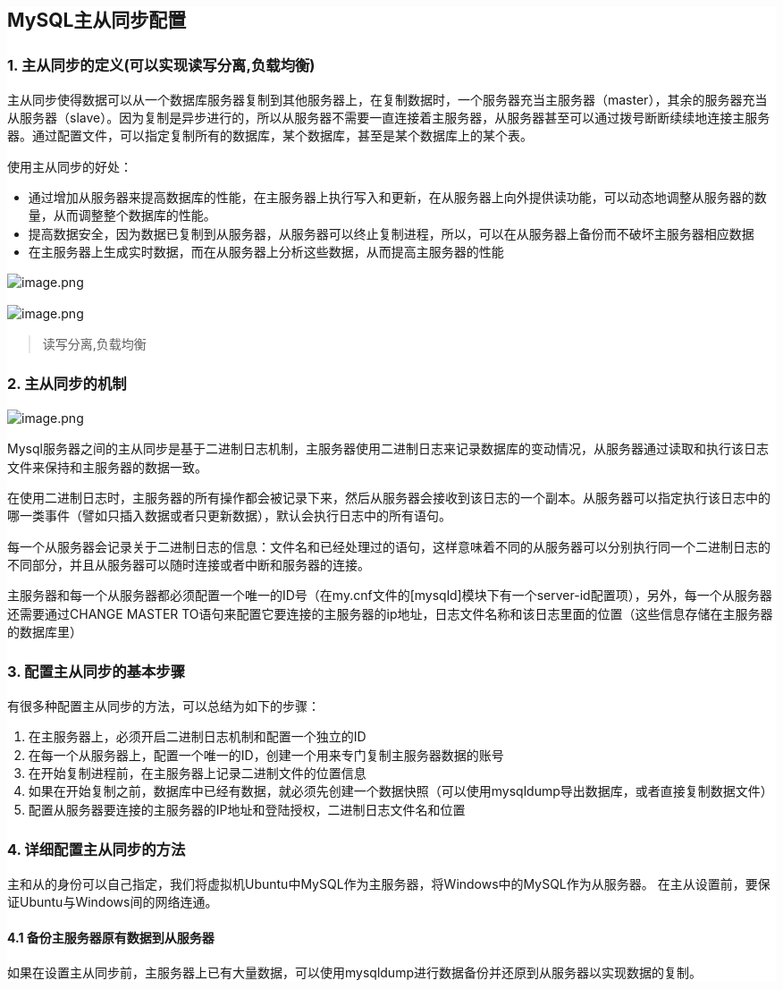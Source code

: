 







## MySQL主从同步配置

### 1. 主从同步的定义(可以实现读写分离,负载均衡)

主从同步使得数据可以从一个数据库服务器复制到其他服务器上，在复制数据时，一个服务器充当主服务器（master），其余的服务器充当从服务器（slave）。因为复制是异步进行的，所以从服务器不需要一直连接着主服务器，从服务器甚至可以通过拨号断断续续地连接主服务器。通过配置文件，可以指定复制所有的数据库，某个数据库，甚至是某个数据库上的某个表。

使用主从同步的好处：

- 通过增加从服务器来提高数据库的性能，在主服务器上执行写入和更新，在从服务器上向外提供读功能，可以动态地调整从服务器的数量，从而调整整个数据库的性能。
- 提高数据安全，因为数据已复制到从服务器，从服务器可以终止复制进程，所以，可以在从服务器上备份而不破坏主服务器相应数据
- 在主服务器上生成实时数据，而在从服务器上分析这些数据，从而提高主服务器的性能

![image.png](https://upload-images.jianshu.io/upload_images/14555448-2be149ccad5d78c2.png?imageMogr2/auto-orient/strip%7CimageView2/2/w/1240)

![image.png](https://upload-images.jianshu.io/upload_images/14555448-4c3a9cd4d38af54c.png?imageMogr2/auto-orient/strip%7CimageView2/2/w/1240)

> 读写分离,负载均衡

### 2. 主从同步的机制

![image.png](https://upload-images.jianshu.io/upload_images/14555448-5b0a836d56dd9bb2.png?imageMogr2/auto-orient/strip%7CimageView2/2/w/1240)

Mysql服务器之间的主从同步是基于二进制日志机制，主服务器使用二进制日志来记录数据库的变动情况，从服务器通过读取和执行该日志文件来保持和主服务器的数据一致。

在使用二进制日志时，主服务器的所有操作都会被记录下来，然后从服务器会接收到该日志的一个副本。从服务器可以指定执行该日志中的哪一类事件（譬如只插入数据或者只更新数据），默认会执行日志中的所有语句。

每一个从服务器会记录关于二进制日志的信息：文件名和已经处理过的语句，这样意味着不同的从服务器可以分别执行同一个二进制日志的不同部分，并且从服务器可以随时连接或者中断和服务器的连接。

主服务器和每一个从服务器都必须配置一个唯一的ID号（在my.cnf文件的[mysqld]模块下有一个server-id配置项），另外，每一个从服务器还需要通过CHANGE MASTER TO语句来配置它要连接的主服务器的ip地址，日志文件名称和该日志里面的位置（这些信息存储在主服务器的数据库里）

### 3. 配置主从同步的基本步骤

有很多种配置主从同步的方法，可以总结为如下的步骤：

1. 在主服务器上，必须开启二进制日志机制和配置一个独立的ID
2. 在每一个从服务器上，配置一个唯一的ID，创建一个用来专门复制主服务器数据的账号
3. 在开始复制进程前，在主服务器上记录二进制文件的位置信息
4. 如果在开始复制之前，数据库中已经有数据，就必须先创建一个数据快照（可以使用mysqldump导出数据库，或者直接复制数据文件）
5. 配置从服务器要连接的主服务器的IP地址和登陆授权，二进制日志文件名和位置

### 4. 详细配置主从同步的方法

主和从的身份可以自己指定，我们将虚拟机Ubuntu中MySQL作为主服务器，将Windows中的MySQL作为从服务器。 在主从设置前，要保证Ubuntu与Windows间的网络连通。

#### 4.1 备份主服务器原有数据到从服务器

如果在设置主从同步前，主服务器上已有大量数据，可以使用mysqldump进行数据备份并还原到从服务器以实现数据的复制。
